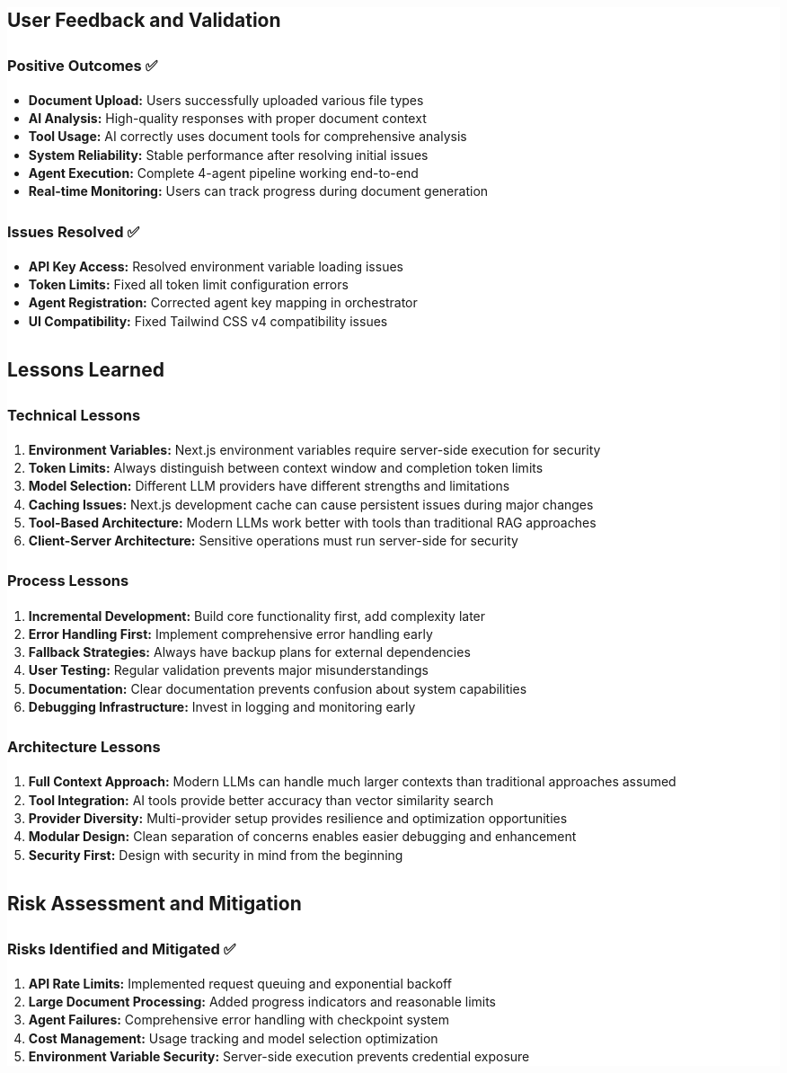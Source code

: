 ## User Feedback and Validation

### Positive Outcomes ✅
- **Document Upload:** Users successfully uploaded various file types
- **AI Analysis:** High-quality responses with proper document context
- **Tool Usage:** AI correctly uses document tools for comprehensive analysis
- **System Reliability:** Stable performance after resolving initial issues
- **Agent Execution:** Complete 4-agent pipeline working end-to-end
- **Real-time Monitoring:** Users can track progress during document generation

### Issues Resolved ✅
- **API Key Access:** Resolved environment variable loading issues
- **Token Limits:** Fixed all token limit configuration errors
- **Agent Registration:** Corrected agent key mapping in orchestrator
- **UI Compatibility:** Fixed Tailwind CSS v4 compatibility issues

## Lessons Learned

### Technical Lessons
1. **Environment Variables:** Next.js environment variables require server-side execution for security
2. **Token Limits:** Always distinguish between context window and completion token limits
3. **Model Selection:** Different LLM providers have different strengths and limitations
4. **Caching Issues:** Next.js development cache can cause persistent issues during major changes
5. **Tool-Based Architecture:** Modern LLMs work better with tools than traditional RAG approaches
6. **Client-Server Architecture:** Sensitive operations must run server-side for security

### Process Lessons
1. **Incremental Development:** Build core functionality first, add complexity later
2. **Error Handling First:** Implement comprehensive error handling early
3. **Fallback Strategies:** Always have backup plans for external dependencies
4. **User Testing:** Regular validation prevents major misunderstandings
5. **Documentation:** Clear documentation prevents confusion about system capabilities
6. **Debugging Infrastructure:** Invest in logging and monitoring early

### Architecture Lessons
1. **Full Context Approach:** Modern LLMs can handle much larger contexts than traditional approaches assumed
2. **Tool Integration:** AI tools provide better accuracy than vector similarity search
3. **Provider Diversity:** Multi-provider setup provides resilience and optimization opportunities
4. **Modular Design:** Clean separation of concerns enables easier debugging and enhancement
5. **Security First:** Design with security in mind from the beginning

## Risk Assessment and Mitigation

### Risks Identified and Mitigated ✅
1. **API Rate Limits:** Implemented request queuing and exponential backoff
2. **Large Document Processing:** Added progress indicators and reasonable limits
3. **Agent Failures:** Comprehensive error handling with checkpoint system
4. **Cost Management:** Usage tracking and model selection optimization
5. **Environment Variable Security:** Server-side execution prevents credential exposure
